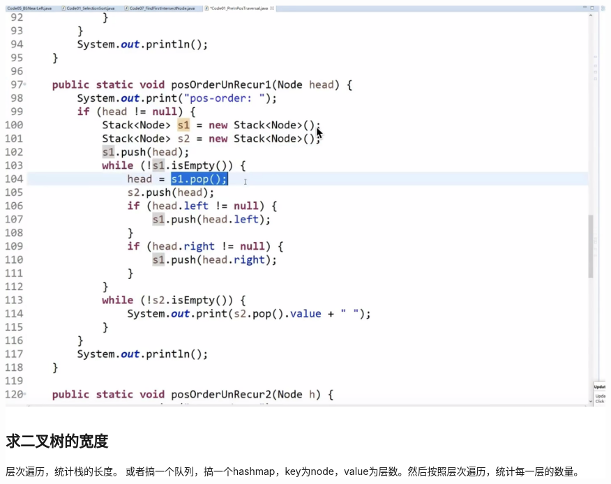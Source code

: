![image](%E5%93%88%E5%B8%8C%E5%87%BD%E6%95%B0%E3%80%81%E5%93%88%E5%B8%8C%E8%A1%A8.assets/142419498-75ea6f21-e8d5-4138-b107-4ee68a101585.png)

## 求二叉树的宽度

层次遍历，统计栈的长度。
或者搞一个队列，搞一个hashmap，key为node，value为层数。然后按照层次遍历，统计每一层的数量。